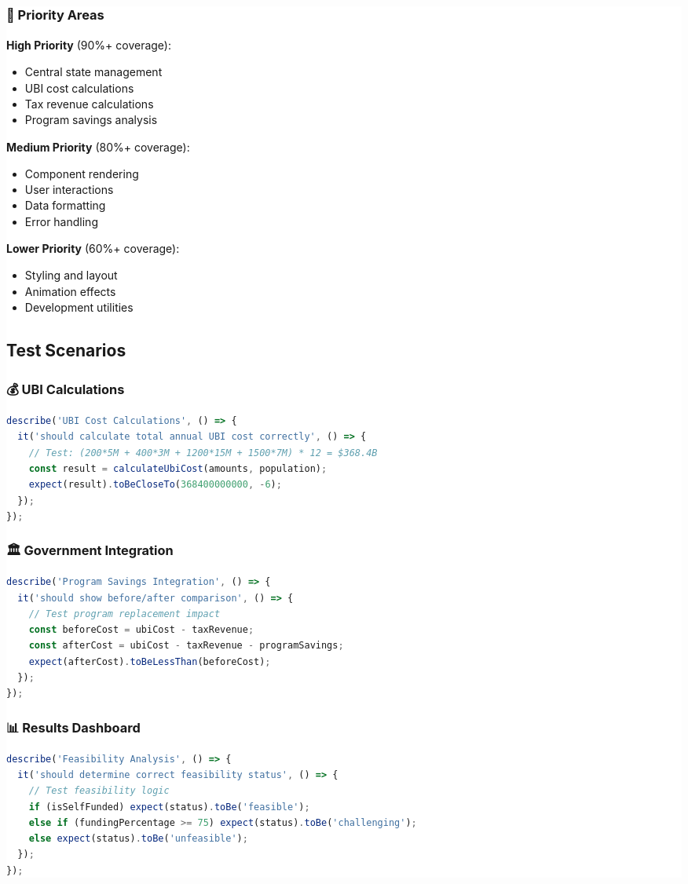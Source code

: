 ### 🎯 Priority Areas

**High Priority** (90%+ coverage):
- Central state management
- UBI cost calculations
- Tax revenue calculations
- Program savings analysis

**Medium Priority** (80%+ coverage):
- Component rendering
- User interactions
- Data formatting
- Error handling

**Lower Priority** (60%+ coverage):
- Styling and layout
- Animation effects
- Development utilities

## Test Scenarios

### 💰 UBI Calculations

```typescript
describe('UBI Cost Calculations', () => {
  it('should calculate total annual UBI cost correctly', () => {
    // Test: (200*5M + 400*3M + 1200*15M + 1500*7M) * 12 = $368.4B
    const result = calculateUbiCost(amounts, population);
    expect(result).toBeCloseTo(368400000000, -6);
  });
});
```

### 🏛️ Government Integration

```typescript
describe('Program Savings Integration', () => {
  it('should show before/after comparison', () => {
    // Test program replacement impact
    const beforeCost = ubiCost - taxRevenue;
    const afterCost = ubiCost - taxRevenue - programSavings;
    expect(afterCost).toBeLessThan(beforeCost);
  });
});
```

### 📊 Results Dashboard

```typescript
describe('Feasibility Analysis', () => {
  it('should determine correct feasibility status', () => {
    // Test feasibility logic
    if (isSelfFunded) expect(status).toBe('feasible');
    else if (fundingPercentage >= 75) expect(status).toBe('challenging');
    else expect(status).toBe('unfeasible');
  });
});
```
